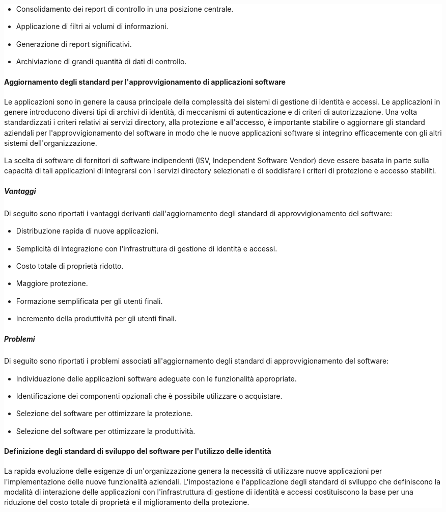 -   Consolidamento dei report di controllo in una posizione centrale.

-   Applicazione di filtri ai volumi di informazioni.

-   Generazione di report significativi.

-   Archiviazione di grandi quantità di dati di controllo.

#### Aggiornamento degli standard per l'approvvigionamento di applicazioni software

Le applicazioni sono in genere la causa principale della complessità dei sistemi di gestione di identità e accessi. Le applicazioni in genere introducono diversi tipi di archivi di identità, di meccanismi di autenticazione e di criteri di autorizzazione. Una volta standardizzati i criteri relativi ai servizi directory, alla protezione e all'accesso, è importante stabilire o aggiornare gli standard aziendali per l'approvvigionamento del software in modo che le nuove applicazioni software si integrino efficacemente con gli altri sistemi dell'organizzazione.

La scelta di software di fornitori di software indipendenti (ISV, Independent Software Vendor) deve essere basata in parte sulla capacità di tali applicazioni di integrarsi con i servizi directory selezionati e di soddisfare i criteri di protezione e accesso stabiliti.

##### Vantaggi

Di seguito sono riportati i vantaggi derivanti dall'aggiornamento degli standard di approvvigionamento del software:

-   Distribuzione rapida di nuove applicazioni.

-   Semplicità di integrazione con l'infrastruttura di gestione di identità e accessi.

-   Costo totale di proprietà ridotto.

-   Maggiore protezione.

-   Formazione semplificata per gli utenti finali.

-   Incremento della produttività per gli utenti finali.

##### Problemi

Di seguito sono riportati i problemi associati all'aggiornamento degli standard di approvvigionamento del software:

-   Individuazione delle applicazioni software adeguate con le funzionalità appropriate.

-   Identificazione dei componenti opzionali che è possibile utilizzare o acquistare.

-   Selezione del software per ottimizzare la protezione.

-   Selezione del software per ottimizzare la produttività.

#### Definizione degli standard di sviluppo del software per l'utilizzo delle identità

La rapida evoluzione delle esigenze di un'organizzazione genera la necessità di utilizzare nuove applicazioni per l'implementazione delle nuove funzionalità aziendali. L'impostazione e l'applicazione degli standard di sviluppo che definiscono la modalità di interazione delle applicazioni con l'infrastruttura di gestione di identità e accessi costituiscono la base per una riduzione del costo totale di proprietà e il miglioramento della protezione.
